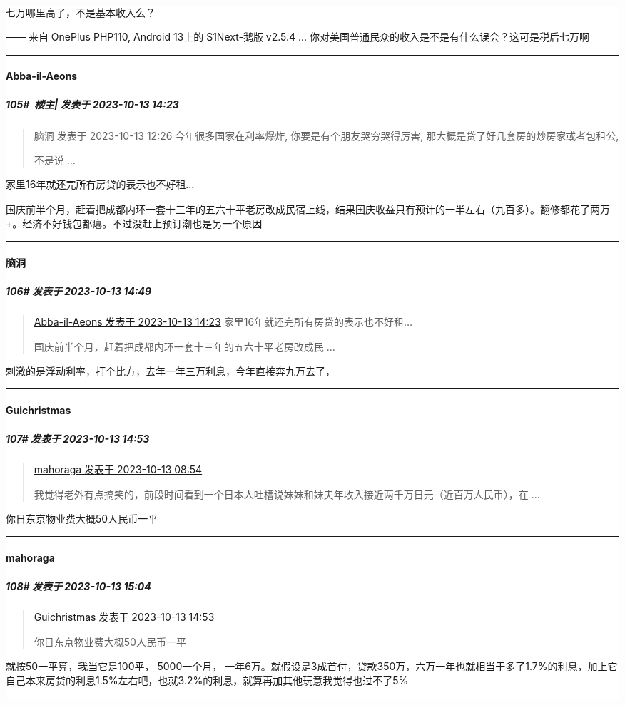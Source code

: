 七万哪里高了，不是基本收入么？

—— 来自 OnePlus PHP110, Android 13上的 S1Next-鹅版 v2.5.4 ...</blockquote>
你对美国普通民众的收入是不是有什么误会？这可是税后七万啊


*****

####  Abba-il-Aeons  
##### 105#         楼主| 发表于 2023-10-13 14:23

<blockquote>脑洞 发表于 2023-10-13 12:26
今年很多国家在利率爆炸, 你要是有个朋友哭穷哭得厉害, 那大概是贷了好几套房的炒房家或者包租公, 

不是说 ...</blockquote>
家里16年就还完所有房贷的表示也不好租…

国庆前半个月，赶着把成都内环一套十三年的五六十平老房改成民宿上线，结果国庆收益只有预计的一半左右（九百多）。翻修都花了两万+。经济不好钱包都瘪。不过没赶上预订潮也是另一个原因


*****

####  脑洞  
##### 106#       发表于 2023-10-13 14:49

<blockquote><a href="httphttps://bbs.saraba1st.com/2b/forum.php?mod=redirect&amp;goto=findpost&amp;pid=62708890&amp;ptid=2156529" target="_blank">Abba-il-Aeons 发表于 2023-10-13 14:23</a>
家里16年就还完所有房贷的表示也不好租…

国庆前半个月，赶着把成都内环一套十三年的五六十平老房改成民 ...</blockquote>
刺激的是浮动利率，打个比方，去年一年三万利息，今年直接奔九万去了，

*****

####  Guichristmas  
##### 107#       发表于 2023-10-13 14:53

<blockquote><a href="httphttps://bbs.saraba1st.com/2b/forum.php?mod=redirect&amp;goto=findpost&amp;pid=62704884&amp;ptid=2156529" target="_blank">mahoraga 发表于 2023-10-13 08:54</a>

我觉得老外有点搞笑的，前段时间看到一个日本人吐槽说妹妹和妹夫年收入接近两千万日元（近百万人民币），在 ...</blockquote>
你日东京物业费大概50人民币一平


*****

####  mahoraga  
##### 108#       发表于 2023-10-13 15:04

<blockquote><a href="httphttps://bbs.saraba1st.com/2b/forum.php?mod=redirect&amp;goto=findpost&amp;pid=62709273&amp;ptid=2156529" target="_blank">Guichristmas 发表于 2023-10-13 14:53</a>

你日东京物业费大概50人民币一平</blockquote>
就按50一平算，我当它是100平， 5000一个月， 一年6万。就假设是3成首付，贷款350万，六万一年也就相当于多了1.7%的利息，加上它自己本来房贷的利息1.5%左右吧，也就3.2%的利息，就算再加其他玩意我觉得也过不了5%


*****
